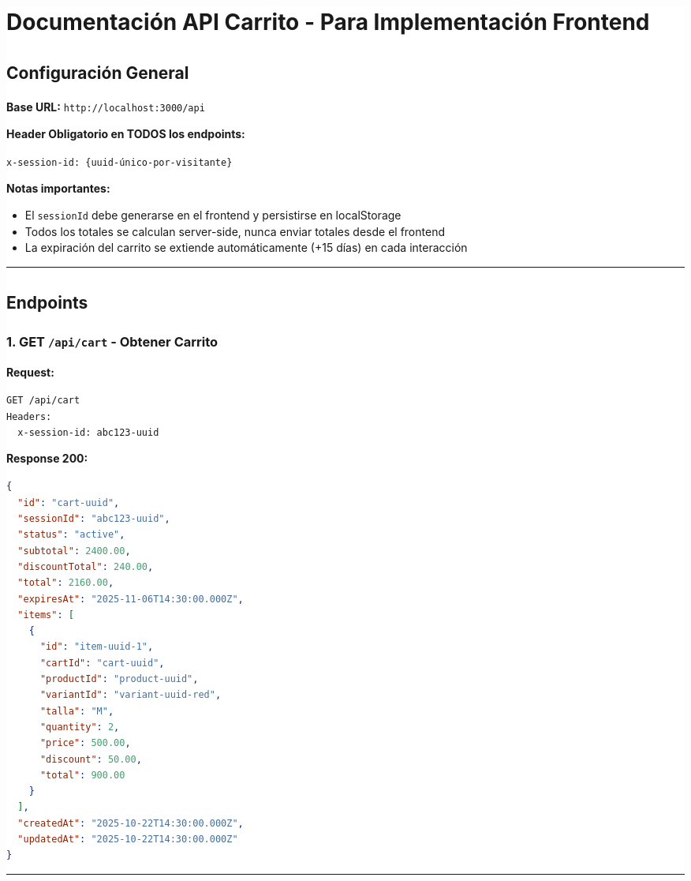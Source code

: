 # Documentación API Carrito - Para Implementación Frontend

## Configuración General

**Base URL:** `http://localhost:3000/api`

**Header Obligatorio en TODOS los endpoints:**
```
x-session-id: {uuid-único-por-visitante}
```

**Notas importantes:**
- El `sessionId` debe generarse en el frontend y persistirse en localStorage
- Todos los totales se calculan server-side, nunca enviar totales desde el frontend
- La expiración del carrito se extiende automáticamente (+15 días) en cada interacción

---

## Endpoints

### 1. GET `/api/cart` - Obtener Carrito

**Request:**
```http
GET /api/cart
Headers:
  x-session-id: abc123-uuid
```

**Response 200:**
```json
{
  "id": "cart-uuid",
  "sessionId": "abc123-uuid",
  "status": "active",
  "subtotal": 2400.00,
  "discountTotal": 240.00,
  "total": 2160.00,
  "expiresAt": "2025-11-06T14:30:00.000Z",
  "items": [
    {
      "id": "item-uuid-1",
      "cartId": "cart-uuid",
      "productId": "product-uuid",
      "variantId": "variant-uuid-red",
      "talla": "M",
      "quantity": 2,
      "price": 500.00,
      "discount": 50.00,
      "total": 900.00
    }
  ],
  "createdAt": "2025-10-22T14:30:00.000Z",
  "updatedAt": "2025-10-22T14:30:00.000Z"
}
```

---